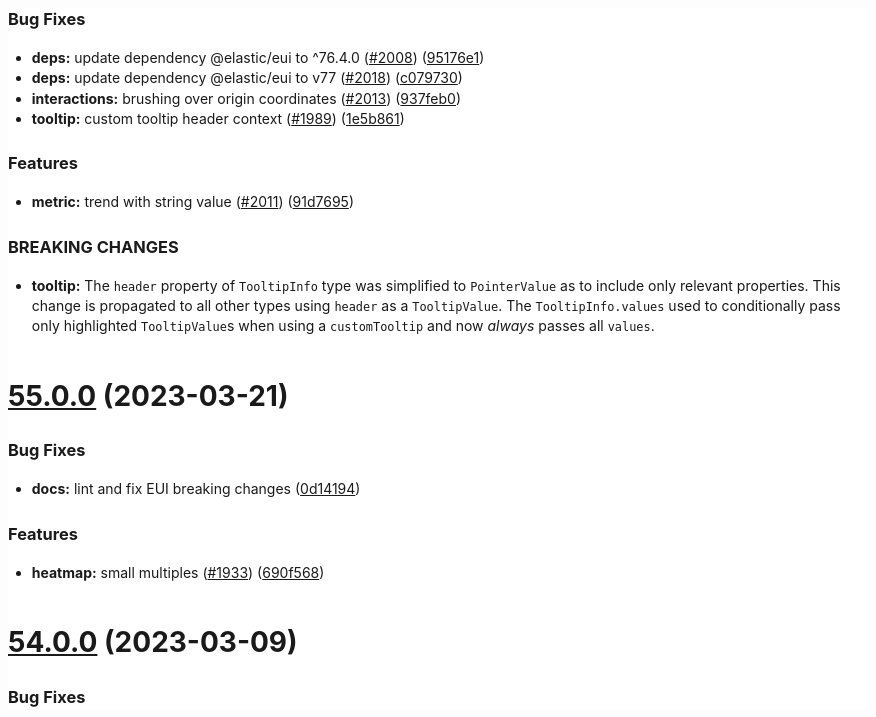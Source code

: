 
### Bug Fixes

* **deps:** update dependency @elastic/eui to ^76.4.0 ([#2008](https://github.com/elastic/elastic-charts/issues/2008)) ([95176e1](https://github.com/elastic/elastic-charts/commit/95176e14294b36fce983f53c6c5f278da24f50b1))
* **deps:** update dependency @elastic/eui to v77 ([#2018](https://github.com/elastic/elastic-charts/issues/2018)) ([c079730](https://github.com/elastic/elastic-charts/commit/c079730dd849c34f71608df36938560566ba19d3))
* **interactions:** brushing over origin coordinates ([#2013](https://github.com/elastic/elastic-charts/issues/2013)) ([937feb0](https://github.com/elastic/elastic-charts/commit/937feb0fcf1a11c473e45dfb0da36443660e98be))
* **tooltip:** custom tooltip header context ([#1989](https://github.com/elastic/elastic-charts/issues/1989)) ([1e5b861](https://github.com/elastic/elastic-charts/commit/1e5b86106ff4c72e5a59b074e0472023ecc68164))


### Features

* **metric:** trend with string value ([#2011](https://github.com/elastic/elastic-charts/issues/2011)) ([91d7695](https://github.com/elastic/elastic-charts/commit/91d76957d88d25e93904f73b845c47d411f4ce32))


### BREAKING CHANGES

* **tooltip:** The `header` property of `TooltipInfo` type was simplified to `PointerValue` as to include only relevant properties. This change is propagated to all other types using `header` as a `TooltipValue`. The `TooltipInfo.values` used to conditionally pass only highlighted `TooltipValue`s when using a `customTooltip` and now _always_ passes all `values`.

# [55.0.0](https://github.com/elastic/elastic-charts/compare/v54.0.0...v55.0.0) (2023-03-21)


### Bug Fixes

* **docs:** lint and fix EUI breaking changes ([0d14194](https://github.com/elastic/elastic-charts/commit/0d1419475f9f1a4ae5d83fdf247f35178e261d27))


### Features

* **heatmap:** small multiples ([#1933](https://github.com/elastic/elastic-charts/issues/1933)) ([690f568](https://github.com/elastic/elastic-charts/commit/690f5686c3de0da6714d649bc492a6c68e47b47f))

# [54.0.0](https://github.com/elastic/elastic-charts/compare/v53.1.1...v54.0.0) (2023-03-09)


### Bug Fixes
